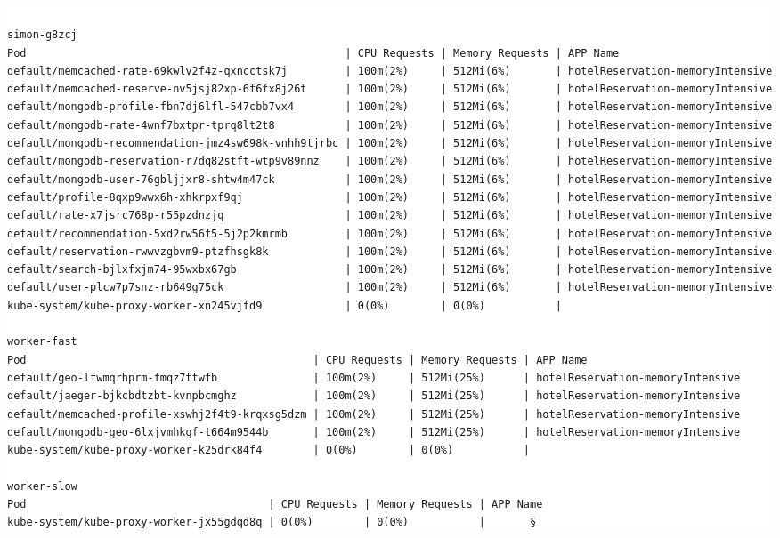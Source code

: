 ```

simon-g8zcj
Pod                                                  | CPU Requests | Memory Requests | APP Name                        
default/memcached-rate-69kwlv2f4z-qxncctsk7j         | 100m(2%)     | 512Mi(6%)       | hotelReservation-memoryIntensive
default/memcached-reserve-nv5jsj82xp-6f6fx8j26t      | 100m(2%)     | 512Mi(6%)       | hotelReservation-memoryIntensive
default/mongodb-profile-fbn7dj6lfl-547cbb7vx4        | 100m(2%)     | 512Mi(6%)       | hotelReservation-memoryIntensive
default/mongodb-rate-4wnf7bxtpr-tprq8lt2t8           | 100m(2%)     | 512Mi(6%)       | hotelReservation-memoryIntensive
default/mongodb-recommendation-jmz4sw698k-vnhh9tjrbc | 100m(2%)     | 512Mi(6%)       | hotelReservation-memoryIntensive
default/mongodb-reservation-r7dq82stft-wtp9v89nnz    | 100m(2%)     | 512Mi(6%)       | hotelReservation-memoryIntensive
default/mongodb-user-76gbljjxr8-shtw4m47ck           | 100m(2%)     | 512Mi(6%)       | hotelReservation-memoryIntensive
default/profile-8qxp9wwx6h-xhkrpxf9qj                | 100m(2%)     | 512Mi(6%)       | hotelReservation-memoryIntensive
default/rate-x7jsrc768p-r55pzdnzjq                   | 100m(2%)     | 512Mi(6%)       | hotelReservation-memoryIntensive
default/recommendation-5xd2rw56f5-5j2p2kmrmb         | 100m(2%)     | 512Mi(6%)       | hotelReservation-memoryIntensive
default/reservation-rwwvzgbvm9-ptzfhsgk8k            | 100m(2%)     | 512Mi(6%)       | hotelReservation-memoryIntensive
default/search-bjlxfxjm74-95wxbx67gb                 | 100m(2%)     | 512Mi(6%)       | hotelReservation-memoryIntensive
default/user-plcw7p7snz-rb649g75ck                   | 100m(2%)     | 512Mi(6%)       | hotelReservation-memoryIntensive
kube-system/kube-proxy-worker-xn245vjfd9             | 0(0%)        | 0(0%)           |                                 

worker-fast
Pod                                             | CPU Requests | Memory Requests | APP Name                        
default/geo-lfwmqrhprm-fmqz7ttwfb               | 100m(2%)     | 512Mi(25%)      | hotelReservation-memoryIntensive
default/jaeger-bjkcbdtzbt-kvnpbcmghz            | 100m(2%)     | 512Mi(25%)      | hotelReservation-memoryIntensive
default/memcached-profile-xswhj2f4t9-krqxsg5dzm | 100m(2%)     | 512Mi(25%)      | hotelReservation-memoryIntensive
default/mongodb-geo-6lxjvmhkgf-t664m9544b       | 100m(2%)     | 512Mi(25%)      | hotelReservation-memoryIntensive
kube-system/kube-proxy-worker-k25drk84f4        | 0(0%)        | 0(0%)           |                                 

worker-slow
Pod                                      | CPU Requests | Memory Requests | APP Name
kube-system/kube-proxy-worker-jx55gdqd8q | 0(0%)        | 0(0%)           |       §
```
